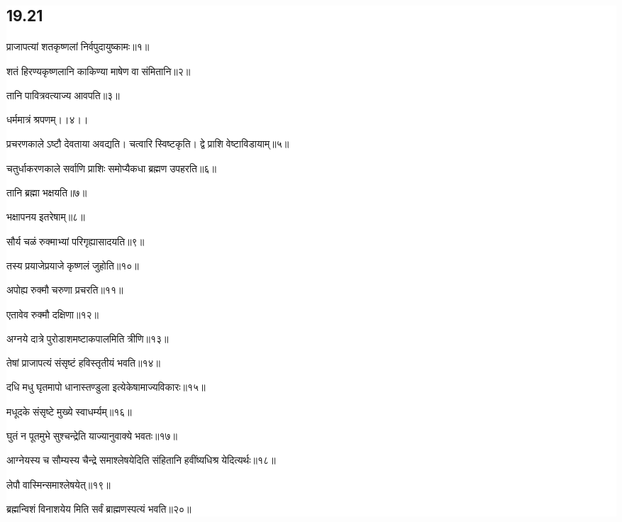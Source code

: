 ## 19.21


प्राजापत्यां शतकृष्णलां निर्वपुदायुष्कामः॥१॥


शतं हिरण्यकृष्णलानि काकिण्या माषेण वा संमितानि॥२॥


तानि पावित्रवत्याज्य आवपति॥३॥



धर्ममात्रं श्रपणम्।।४।। 


प्रचरणकाले ऽष्टौ देवताया अवद्यति। चत्वारि स्विष्टकृति। द्वे प्राशि वेष्टाविडायाम्॥५॥



चतुर्धाकरणकाले सर्वाणि प्राशिः समोप्यैकधा ब्रह्मण उपहरति॥६॥



तानि ब्रह्मा भक्षयति॥७॥



भक्षापनय इतरेषाम्॥८॥



सौर्य चळं रुक्माभ्यां परिगृह्यासादयति॥९॥


तस्य प्रयाजेप्रयाजे कृष्णलं जुहोति॥१०॥



अपोह्य रुक्मौ चरुणा प्रचरति॥११॥



एतावेव रुक्मौ दक्षिणा॥१२॥



अग्नये दात्रे पुरोडाशमष्टाकपालमिति त्रीणि॥१३॥


तेषां प्राजापत्यं संसृष्टं हविस्तृतीयं भवति॥१४॥

दधि मधु घृतमापो धानास्तण्डुला इत्येकेषामाज्यविकारः॥१५॥




मधूदके संसृष्टे मुख्ये स्वाधर्म्यम्॥१६॥



घुतं न पूतमुभे सुश्चन्द्रेति याज्यानुवाक्ये भवतः॥१७॥


आग्नेयस्य च सौम्यस्य चैन्द्रे समाश्लेषयेदिति संहितानि हवींष्यधिश्र येदित्यर्थः॥१८॥



लेपौ वास्मिन्समाश्लेषयेत्॥१९॥



ब्रह्मन्विशं विनाशयेय मिति सर्वं ब्राह्मणस्पत्यं भवति॥२०॥
